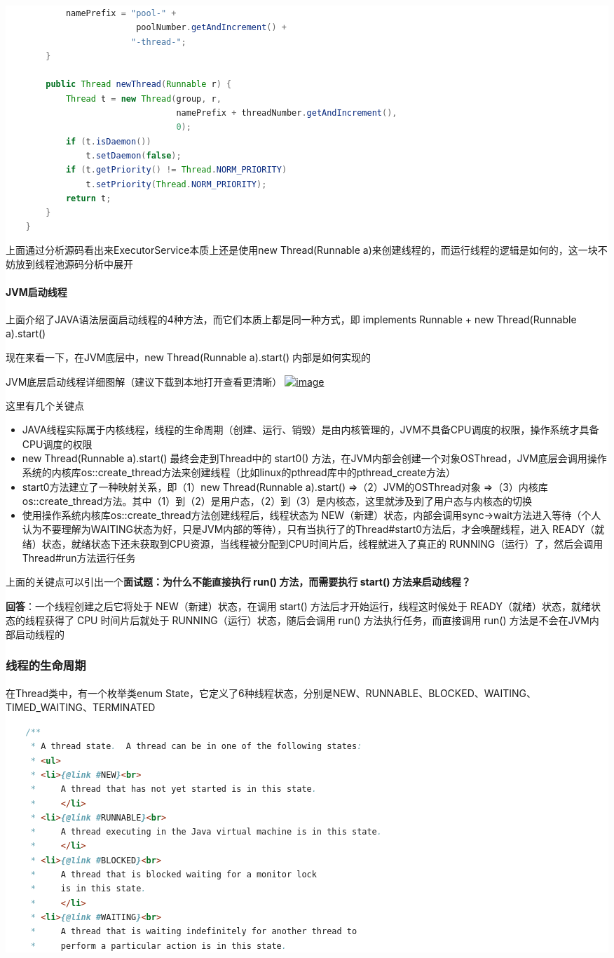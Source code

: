 ```java
            namePrefix = "pool-" +
                          poolNumber.getAndIncrement() +
                         "-thread-";
        }

        public Thread newThread(Runnable r) {
            Thread t = new Thread(group, r,
                                  namePrefix + threadNumber.getAndIncrement(),
                                  0);
            if (t.isDaemon())
                t.setDaemon(false);
            if (t.getPriority() != Thread.NORM_PRIORITY)
                t.setPriority(Thread.NORM_PRIORITY);
            return t;
        }
    }
```

上面通过分析源码看出来ExecutorService本质上还是使用new Thread(Runnable a)来创建线程的，而运行线程的逻辑是如何的，这一块不妨放到线程池源码分析中展开

#### JVM启动线程

上面介绍了JAVA语法层面启动线程的4种方法，而它们本质上都是同一种方式，即 implements Runnable + new Thread(Runnable a).start()

现在来看一下，在JVM底层中，new Thread(Runnable a).start() 内部是如何实现的

JVM底层启动线程详细图解（建议下载到本地打开查看更清晰） [![image](https://user-images.githubusercontent.com/10209135/95410102-af215700-0955-11eb-8a91-9b25e3f18416.png)](https://user-images.githubusercontent.com/10209135/95410102-af215700-0955-11eb-8a91-9b25e3f18416.png)

这里有几个关键点

- JAVA线程实际属于内核线程，线程的生命周期（创建、运行、销毁）是由内核管理的，JVM不具备CPU调度的权限，操作系统才具备CPU调度的权限
- new Thread(Runnable a).start() 最终会走到Thread中的 start0() 方法，在JVM内部会创建一个对象OSThread，JVM底层会调用操作系统的内核库os::create_thread方法来创建线程（比如linux的pthread库中的pthread_create方法）
- start0方法建立了一种映射关系，即（1）new Thread(Runnable a).start() =>（2）JVM的OSThread对象 =>（3）内核库os::create_thread方法。其中（1）到（2）是用户态，（2）到（3）是内核态，这里就涉及到了用户态与内核态的切换
- 使用操作系统内核库os::create_thread方法创建线程后，线程状态为 NEW（新建）状态，内部会调用sync->wait方法进入等待（个人认为不要理解为WAITING状态为好，只是JVM内部的等待），只有当执行了的Thread#start0方法后，才会唤醒线程，进入 READY（就绪）状态，就绪状态下还未获取到CPU资源，当线程被分配到CPU时间片后，线程就进入了真正的 RUNNING（运行）了，然后会调用Thread#run方法运行任务

上面的关键点可以引出一个**面试题：为什么不能直接执行 run() 方法，而需要执行 start() 方法来启动线程？**

**回答**：一个线程创建之后它将处于 NEW（新建）状态，在调用 start() 方法后才开始运行，线程这时候处于 READY（就绪）状态，就绪状态的线程获得了 CPU 时间片后就处于 RUNNING（运行）状态，随后会调用 run() 方法执行任务，而直接调用 run() 方法是不会在JVM内部启动线程的

### 线程的生命周期

在Thread类中，有一个枚举类enum State，它定义了6种线程状态，分别是NEW、RUNNABLE、BLOCKED、WAITING、TIMED_WAITING、TERMINATED

```java
    /**
     * A thread state.  A thread can be in one of the following states:
     * <ul>
     * <li>{@link #NEW}<br>
     *     A thread that has not yet started is in this state.
     *     </li>
     * <li>{@link #RUNNABLE}<br>
     *     A thread executing in the Java virtual machine is in this state.
     *     </li>
     * <li>{@link #BLOCKED}<br>
     *     A thread that is blocked waiting for a monitor lock
     *     is in this state.
     *     </li>
     * <li>{@link #WAITING}<br>
     *     A thread that is waiting indefinitely for another thread to
     *     perform a particular action is in this state.
```